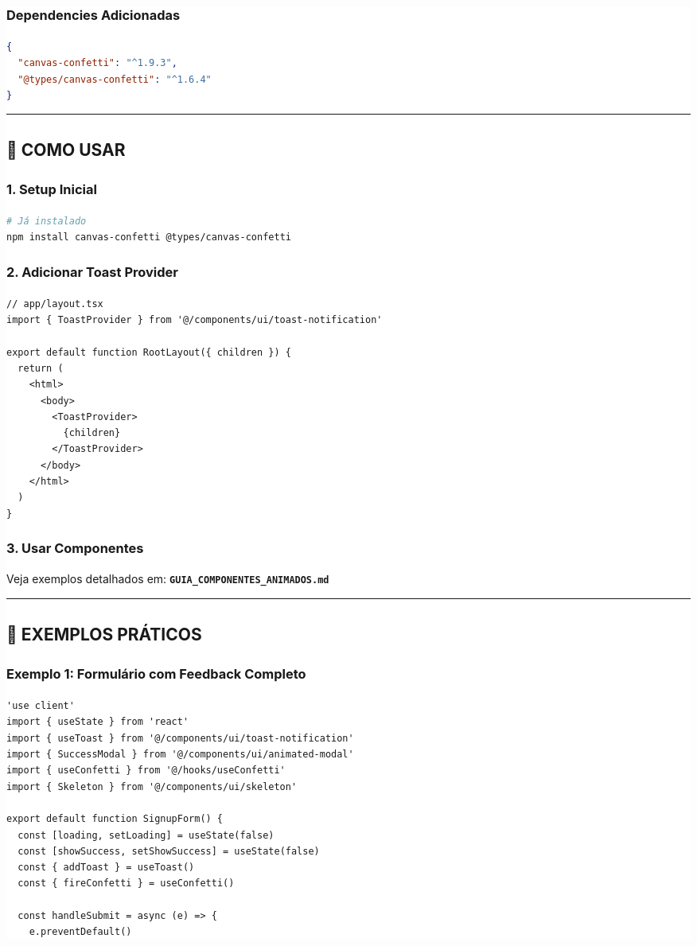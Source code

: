 ### Dependencies Adicionadas
```json
{
  "canvas-confetti": "^1.9.3",
  "@types/canvas-confetti": "^1.6.4"
}
```

---

## 📖 COMO USAR

### 1. Setup Inicial

```bash
# Já instalado
npm install canvas-confetti @types/canvas-confetti
```

### 2. Adicionar Toast Provider

```tsx
// app/layout.tsx
import { ToastProvider } from '@/components/ui/toast-notification'

export default function RootLayout({ children }) {
  return (
    <html>
      <body>
        <ToastProvider>
          {children}
        </ToastProvider>
      </body>
    </html>
  )
}
```

### 3. Usar Componentes

Veja exemplos detalhados em: **`GUIA_COMPONENTES_ANIMADOS.md`**

---

## 🎯 EXEMPLOS PRÁTICOS

### Exemplo 1: Formulário com Feedback Completo

```tsx
'use client'
import { useState } from 'react'
import { useToast } from '@/components/ui/toast-notification'
import { SuccessModal } from '@/components/ui/animated-modal'
import { useConfetti } from '@/hooks/useConfetti'
import { Skeleton } from '@/components/ui/skeleton'

export default function SignupForm() {
  const [loading, setLoading] = useState(false)
  const [showSuccess, setShowSuccess] = useState(false)
  const { addToast } = useToast()
  const { fireConfetti } = useConfetti()

  const handleSubmit = async (e) => {
    e.preventDefault()
```